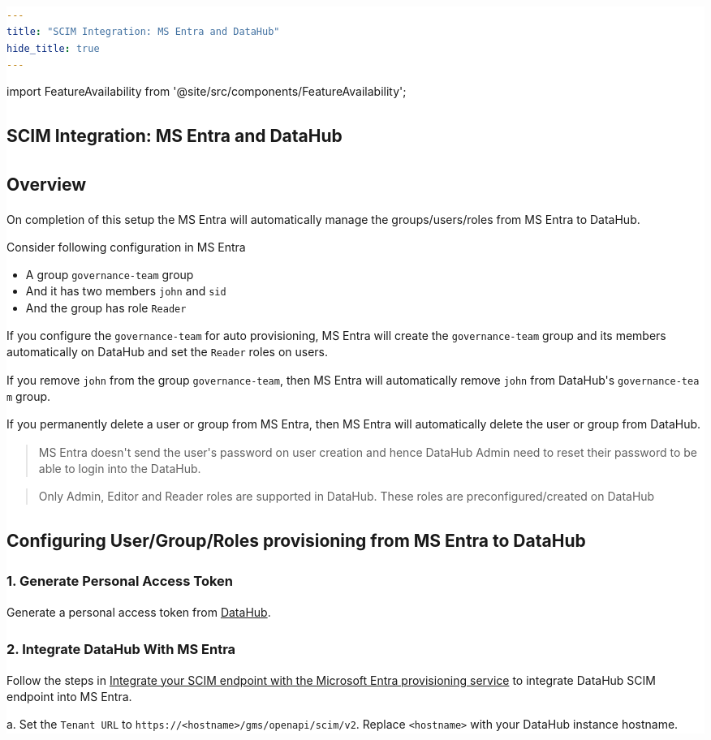 ```yaml
---
title: "SCIM Integration: MS Entra and DataHub"
hide_title: true
---
```


import FeatureAvailability from '@site/src/components/FeatureAvailability';

## SCIM Integration: MS Entra and DataHub

<FeatureAvailability saasOnly />

## Overview

On completion of this setup the MS Entra will automatically manage the groups/users/roles from MS Entra to DataHub.

Consider following configuration in MS Entra

- A group `governance-team` group
- And it has two members `john` and `sid`
- And the group has role `Reader`

If you configure the `governance-team` for auto provisioning, MS Entra will create the `governance-team` group and its members automatically on DataHub and set the `Reader` roles on users.

If you remove `john` from the group `governance-team`, then MS Entra will automatically remove `john` from DataHub's `governance-team` group.

If you permanently delete a user or group from MS Entra, then MS Entra will automatically delete the user or group from DataHub.

> MS Entra doesn't send the user's password on user creation and hence DataHub Admin need to reset their password to be able to login into the DataHub.

> Only Admin, Editor and Reader roles are supported in DataHub. These roles are preconfigured/created on DataHub

## Configuring User/Group/Roles provisioning from MS Entra to DataHub

### 1. Generate Personal Access Token
   Generate a personal access token from [DataHub](../../docs/authentication/personal-access-tokens.md#creating-personal-access-tokens).

### 2. Integrate DataHub With MS Entra 
Follow the steps in [Integrate your SCIM endpoint with the Microsoft Entra provisioning service](https://learn.microsoft.com/en-gb/entra/identity/app-provisioning/use-scim-to-provision-users-and-groups#integrate-your-scim-endpoint-with-the-microsoft-entra-provisioning-service) to integrate DataHub SCIM endpoint into MS Entra.

   a. Set the `Tenant URL` to `https://<hostname>/gms/openapi/scim/v2`. Replace `<hostname>` with your DataHub instance hostname.
